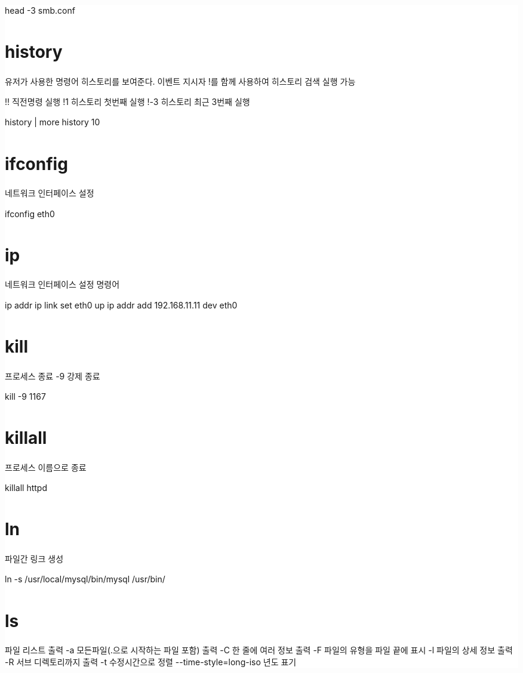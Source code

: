 head -3 smb.conf

# history
유저가 사용한 명령어 히스토리를 보여준다.
이벤트 지시자 !를 함께 사용하여 히스토리 검색 실행 가능

!! 직전명령 실행
!1 히스토리 첫번째 실행
!-3 히스토리 최근 3번째 실행

history | more
history 10

# ifconfig
네트워크 인터페이스 설정

ifconfig eth0

# ip
네트워크 인터페이스 설정 명령어

ip addr
ip link set eth0 up
ip addr add 192.168.11.11 dev eth0

# kill
프로세스 종료
-9 강제 종료

kill -9 1167

# killall
프로세스 이름으로 종료

killall httpd

# ln
파일간 링크 생성

ln -s /usr/local/mysql/bin/mysql /usr/bin/

# ls
파일 리스트 출력
-a 모든파일(.으로 시작하는 파일 포함) 출력
-C 한 줄에 여러 정보 출력
-F 파일의 유형을 파일 끝에 표시
-l 파일의 상세 정보 출력
-R 서브 디렉토리까지 출력
-t 수정시간으로 정렬
--time-style=long-iso 년도 표기
